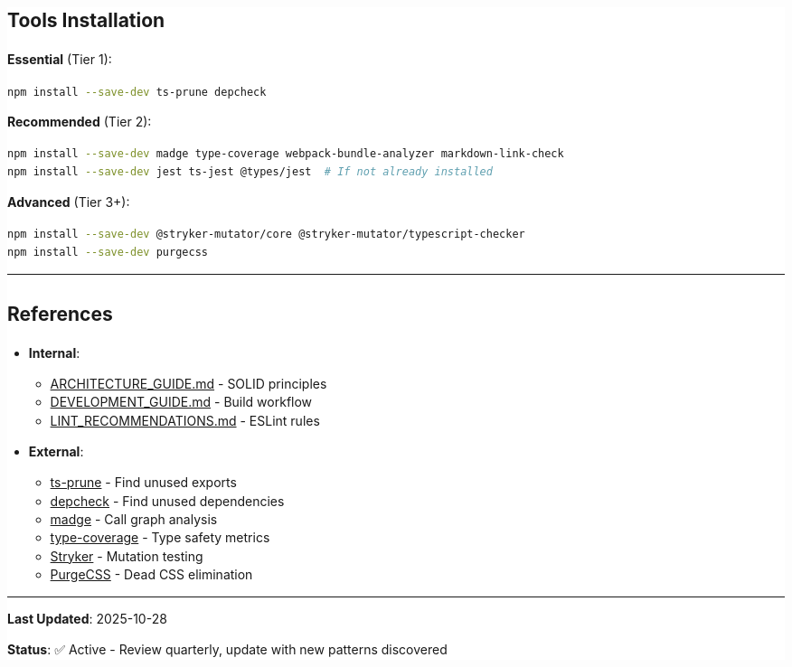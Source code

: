 ## Tools Installation

**Essential** (Tier 1):
```bash
npm install --save-dev ts-prune depcheck
```

**Recommended** (Tier 2):
```bash
npm install --save-dev madge type-coverage webpack-bundle-analyzer markdown-link-check
npm install --save-dev jest ts-jest @types/jest  # If not already installed
```

**Advanced** (Tier 3+):
```bash
npm install --save-dev @stryker-mutator/core @stryker-mutator/typescript-checker
npm install --save-dev purgecss
```

---

## References

- **Internal**:
  - [ARCHITECTURE_GUIDE.md](ARCHITECTURE_GUIDE.md) - SOLID principles
  - [DEVELOPMENT_GUIDE.md](DEVELOPMENT_GUIDE.md) - Build workflow
  - [LINT_RECOMMENDATIONS.md](LINT_RECOMMENDATIONS.md) - ESLint rules

- **External**:
  - [ts-prune](https://github.com/nadeesha/ts-prune) - Find unused exports
  - [depcheck](https://github.com/depcheck/depcheck) - Find unused dependencies
  - [madge](https://github.com/pahen/madge) - Call graph analysis
  - [type-coverage](https://github.com/plantain-00/type-coverage) - Type safety metrics
  - [Stryker](https://stryker-mutator.io/) - Mutation testing
  - [PurgeCSS](https://purgecss.com/) - Dead CSS elimination

---

**Last Updated**: 2025-10-28

**Status**: ✅ Active - Review quarterly, update with new patterns discovered
